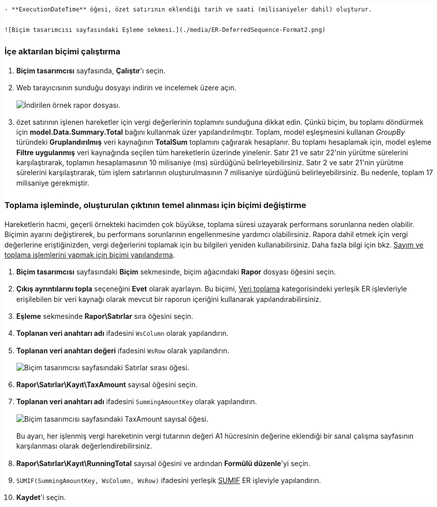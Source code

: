     - **ExecutionDateTime** öğesi, özet satırının eklendiği tarih ve saati (milisaniyeler dahil) oluşturur.

    ![Biçim tasarımcısı sayfasındaki Eşleme sekmesi.](./media/ER-DeferredSequence-Format2.png)

### <a name="run-the-imported-format"></a>İçe aktarılan biçimi çalıştırma

1. **Biçim tasarımcısı** sayfasında, **Çalıştır**'ı seçin.
2. Web tarayıcısının sunduğu dosyayı indirin ve incelemek üzere açın.

    ![İndirilen örnek rapor dosyası.](./media/ER-DeferredSequence-Run.png)

22. özet satırının işlenen hareketler için vergi değerlerinin toplamını sunduğuna dikkat edin. Çünkü biçim, bu toplamı döndürmek için **model.Data.Summary.Total** bağını kullanmak üzer yapılandırılmıştır. Toplam, model eşleşmesini kullanan *GroupBy* türündeki **Gruplandırılmış** veri kaynağının **TotalSum** toplamını çağırarak hesaplanır. Bu toplamı hesaplamak için, model eşleme **Filtre uygulanmış** veri kaynağında seçilen tüm hareketlerin üzerinde yinelenir. Satır 21 ve satır 22'nin yürütme sürelerini karşılaştırarak, toplamın hesaplamasının 10 milisaniye (ms) sürdüğünü belirleyebilirsiniz. Satır 2 ve satır 21'nin yürütme sürelerini karşılaştırarak, tüm işlem satırlarının oluşturulmasının 7 milisaniye sürdüğünü belirleyebilirsiniz. Bu nedenle, toplam 17 milisaniye gerekmiştir.

### <a name="modify-the-format-so-that-the-summing-is-based-on-generated-output"></a>Toplama işleminde, oluşturulan çıktının temel alınması için biçimi değiştirme

Hareketlerin hacmi, geçerli örnekteki hacimden çok büyükse, toplama süresi uzayarak performans sorunlarına neden olabilir. Biçimin ayarını değiştirerek, bu performans sorunlarının engellenmesine yardımcı olabilirsiniz. Rapora dahil etmek için vergi değerlerine eriştiğinizden, vergi değerlerini toplamak için bu bilgileri yeniden kullanabilirsiniz. Daha fazla bilgi için bkz. [Sayım ve toplama işlemlerini yapmak için biçimi yapılandırma](./tasks/er-format-counting-summing-1.md).

1. **Biçim tasarımcısı** sayfasındaki **Biçim** sekmesinde, biçim ağacındaki **Rapor** dosyası öğesini seçin.
2. **Çıkış ayrıntılarını topla** seçeneğini **Evet** olarak ayarlayın. Bu biçimi, [Veri toplama](er-functions-category-data-collection.md) kategorisindeki yerleşik ER işlevleriyle erişilebilen bir veri kaynağı olarak mevcut bir raporun içeriğini kullanarak yapılandırabilirsiniz.
3. **Eşleme** sekmesinde **Rapor\\Satırlar** sıra öğesini seçin.
4. **Toplanan veri anahtarı adı** ifadesini `WsColumn` olarak yapılandırın.
5. **Toplanan veri anahtarı değeri** ifadesini `WsRow` olarak yapılandırın.

    ![Biçim tasarımcısı sayfasındaki Satırlar sırası öğesi.](./media/ER-DeferredSequence-Format3.png)

6. **Rapor\\Satırlar\\Kayıt\\TaxAmount** sayısal öğesini seçin.
7. **Toplanan veri anahtarı adı** ifadesini `SummingAmountKey` olarak yapılandırın.

    ![Biçim tasarımcısı sayfasındaki TaxAmount sayısal öğesi.](./media/ER-DeferredSequence-Format4.png)

    Bu ayarı, her işlenmiş vergi hareketinin vergi tutarının değeri A1 hücresinin değerine eklendiği bir sanal çalışma sayfasının karşılanması olarak değerlendirebilirsiniz.

8. **Rapor\\Satırlar\\Kayıt\\RunningTotal** sayısal öğesini ve ardından **Formülü düzenle**'yi seçin.
9. `SUMIF(SummingAmountKey, WsColumn, WsRow)` ifadesini yerleşik [SUMIF](er-functions-datacollection-sumif.md) ER işleviyle yapılandırın.
10. **Kaydet**'i seçin.
